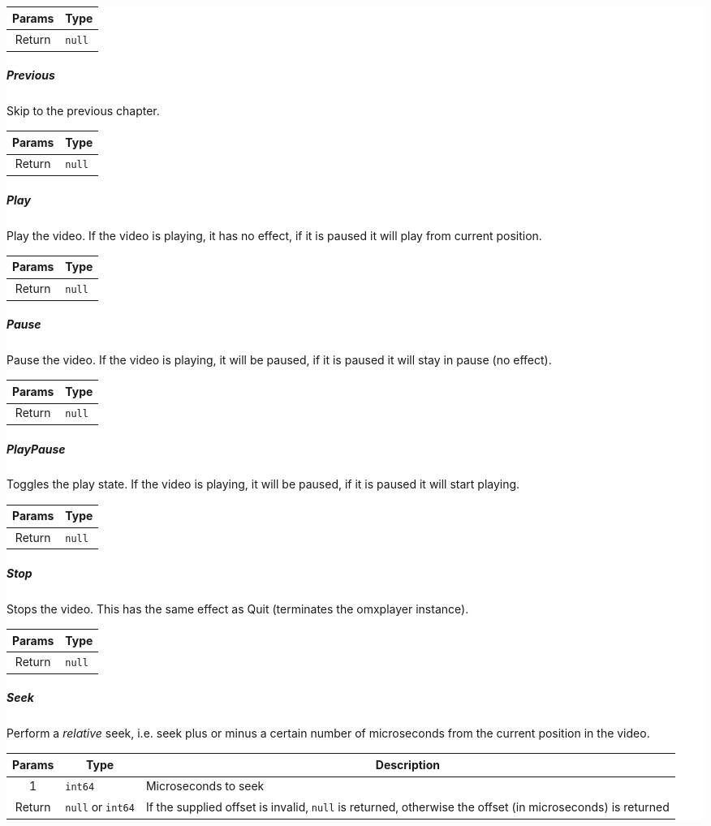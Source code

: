    Params       |   Type
:-------------: | -------
 Return         | `null`

##### Previous

Skip to the previous chapter.

   Params       |   Type
:-------------: | -------
 Return         | `null`

##### Play

Play the video. If the video is playing, it has no effect, if it is
paused it will play from current position.

   Params       |   Type
:-------------: | -------
 Return         | `null`

##### Pause

Pause the video. If the video is playing, it will be paused, if it is
paused it will stay in pause (no effect).

   Params       |   Type
:-------------: | -------
 Return         | `null`

##### PlayPause

Toggles the play state.  If the video is playing, it will be paused, if it is
paused it will start playing.

   Params       |   Type
:-------------: | -------
 Return         | `null`

##### Stop

Stops the video. This has the same effect as Quit (terminates the omxplayer instance).

   Params       |   Type
:-------------: | -------
 Return         | `null`

##### Seek

Perform a *relative* seek, i.e. seek plus or minus a certain number of
microseconds from the current position in the video.

   Params       |   Type            | Description
:-------------: | ----------------- | ---------------------------
 1              | `int64`           | Microseconds to seek
 Return         | `null` or `int64` | If the supplied offset is invalid, `null` is returned, otherwise the offset (in microseconds) is returned
